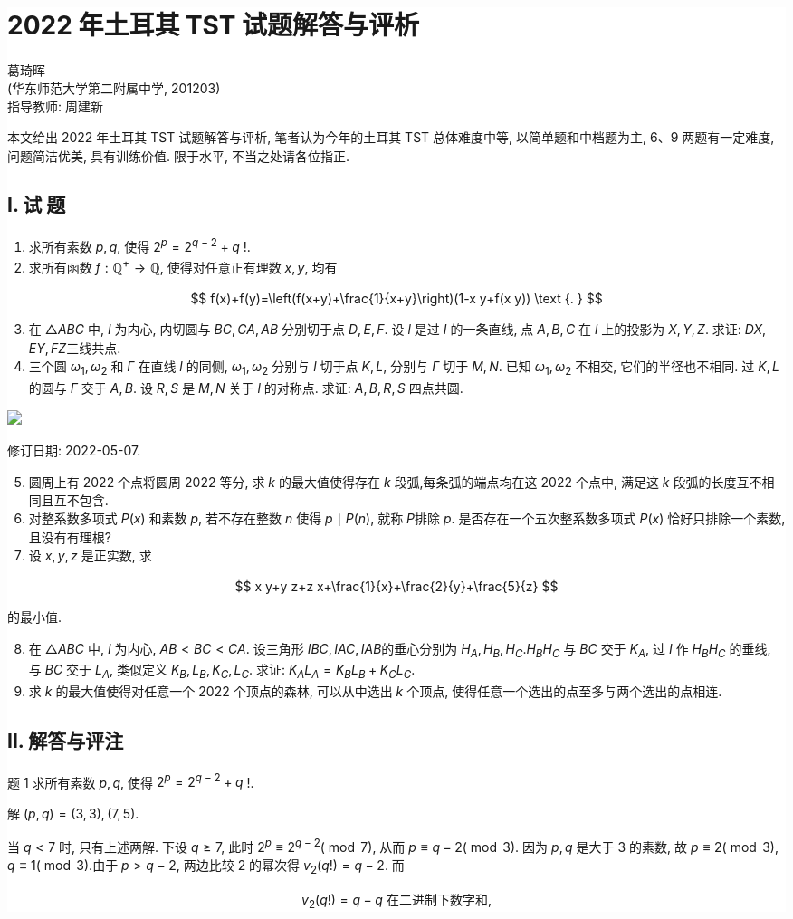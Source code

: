 # 2022 年土耳其 TST 试题解答与评析 

葛琦晖<br>(华东师范大学第二附属中学, 201203)<br>指导教师: 周建新

本文给出 2022 年土耳其 TST 试题解答与评析, 笔者认为今年的土耳其 $\mathrm{TST}$ 总体难度中等, 以简单题和中档题为主, $6 、 9$ 两题有一定难度, 问题简洁优美, 具有训练价值. 限于水平, 不当之处请各位指正.

## I. 试 题

1. 求所有素数 $p, q$, 使得 $2^{p}=2^{q-2}+q$ !.
2. 求所有函数 $f: \mathbb{Q}^{+} \rightarrow \mathbb{Q}$, 使得对任意正有理数 $x, y$, 均有

$$
f(x)+f(y)=\left(f(x+y)+\frac{1}{x+y}\right)(1-x y+f(x y)) \text {. }
$$

3. 在 $\triangle A B C$ 中, $I$ 为内心, 内切圆与 $B C, C A, A B$ 分别切于点 $D, E, F$. 设 $l$ 是过 $I$ 的一条直线, 点 $A, B, C$ 在 $l$ 上的投影为 $X, Y, Z$. 求证: $D X, E Y, F Z$三线共点.
4. 三个圆 $\omega_{1}, \omega_{2}$ 和 $\Gamma$ 在直线 $l$ 的同侧, $\omega_{1}, \omega_{2}$ 分别与 $l$ 切于点 $K, L$, 分别与 $\Gamma$ 切于 $M, N$. 已知 $\omega_{1}, \omega_{2}$ 不相交, 它们的半径也不相同. 过 $K, L$ 的圆与 $\Gamma$ 交于 $A, B$. 设 $R, S$ 是 $M, N$ 关于 $l$ 的对称点. 求证: $A, B, R, S$ 四点共圆.

![](https://cdn.mathpix.com/cropped/2024_02_26_42a8375e6b418a3e86bcg-01.jpg?height=403&width=399&top_left_y=2146&top_left_x=817)

修订日期: 2022-05-07.

5. 圆周上有 2022 个点将圆周 2022 等分, 求 $k$ 的最大值使得存在 $k$ 段弧,每条弧的端点均在这 2022 个点中, 满足这 $k$ 段弧的长度互不相同且互不包含.
6. 对整系数多项式 $P(x)$ 和素数 $p$, 若不存在整数 $n$ 使得 $p \mid P(n)$, 就称 $P$排除 $p$. 是否存在一个五次整系数多项式 $P(x)$ 恰好只排除一个素数, 且没有有理根?
7. 设 $x, y, z$ 是正实数, 求

$$
x y+y z+z x+\frac{1}{x}+\frac{2}{y}+\frac{5}{z}
$$

的最小值.

8. 在 $\triangle A B C$ 中, $I$ 为内心, $A B<B C<C A$. 设三角形 $I B C, I A C, I A B$的垂心分别为 $H_{A}, H_{B}, H_{C} . H_{B} H_{C}$ 与 $B C$ 交于 $K_{A}$, 过 $I$ 作 $H_{B} H_{C}$ 的垂线, 与 $B C$ 交于 $L_{A}$, 类似定义 $K_{B}, L_{B}, K_{C}, L_{C}$. 求证: $K_{A} L_{A}=K_{B} L_{B}+K_{C} L_{C}$.
9. 求 $k$ 的最大值使得对任意一个 2022 个顶点的森林, 可以从中选出 $k$ 个顶点, 使得任意一个选出的点至多与两个选出的点相连.

## II. 解答与评注

题 1 求所有素数 $p, q$, 使得 $2^{p}=2^{q-2}+q$ !.

解 $(p, q)=(3,3),(7,5)$.

当 $q<7$ 时, 只有上述两解. 下设 $q \geq 7$, 此时 $2^{p} \equiv 2^{q-2}(\bmod 7)$, 从而 $p \equiv q-2(\bmod 3)$. 因为 $p, q$ 是大于 3 的素数, 故 $p \equiv 2(\bmod 3), q \equiv 1(\bmod 3)$.由于 $p>q-2$, 两边比较 2 的幂次得 $v_{2}(q !)=q-2$. 而

$$
v_{2}(q !)=q-q \text { 在二进制下数字和, }
$$
